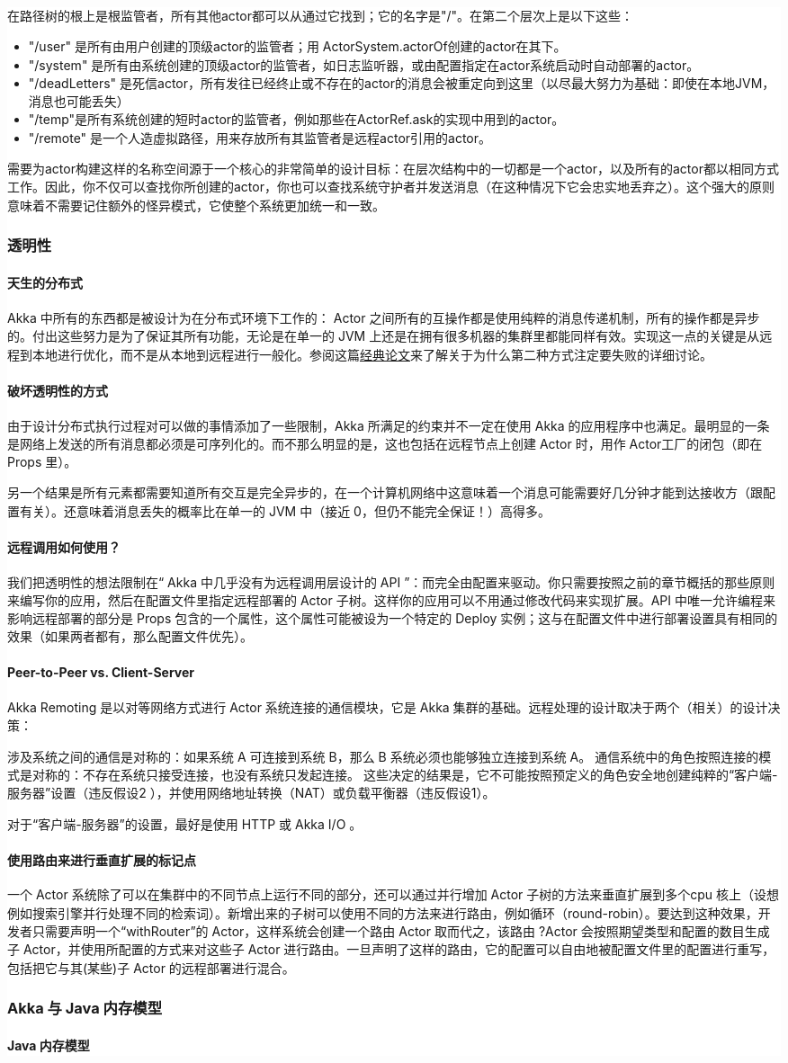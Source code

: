 在路径树的根上是根监管者，所有其他actor都可以从通过它找到；它的名字是"/"。在第二个层次上是以下这些：

   - "/user" 是所有由用户创建的顶级actor的监管者；用 ActorSystem.actorOf创建的actor在其下。
   - "/system" 是所有由系统创建的顶级actor的监管者，如日志监听器，或由配置指定在actor系统启动时自动部署的actor。
   - "/deadLetters" 是死信actor，所有发往已经终止或不存在的actor的消息会被重定向到这里（以尽最大努力为基础：即使在本地JVM，消息也可能丢失）
   - "/temp"是所有系统创建的短时actor的监管者，例如那些在ActorRef.ask的实现中用到的actor。
   - "/remote" 是一个人造虚拟路径，用来存放所有其监管者是远程actor引用的actor。


需要为actor构建这样的名称空间源于一个核心的非常简单的设计目标：在层次结构中的一切都是一个actor，以及所有的actor都以相同方式工作。因此，你不仅可以查找你所创建的actor，你也可以查找系统守护者并发送消息（在这种情况下它会忠实地丢弃之）。这个强大的原则意味着不需要记住额外的怪异模式，它使整个系统更加统一和一致。


### 透明性

#### 天生的分布式

Akka 中所有的东西都是被设计为在分布式环境下工作的： Actor 之间所有的互操作都是使用纯粹的消息传递机制，所有的操作都是异步的。付出这些努力是为了保证其所有功能，无论是在单一的 JVM 上还是在拥有很多机器的集群里都能同样有效。实现这一点的关键是从远程到本地进行优化，而不是从本地到远程进行一般化。参阅这篇[经典论文](https://doc.akka.io/docs/misc/smli_tr-94-29.pdf)来了解关于为什么第二种方式注定要失败的详细讨论。

#### 破坏透明性的方式

由于设计分布式执行过程对可以做的事情添加了一些限制，Akka 所满足的约束并不一定在使用 Akka 的应用程序中也满足。最明显的一条是网络上发送的所有消息都必须是可序列化的。而不那么明显的是，这也包括在远程节点上创建 Actor 时，用作 Actor工厂的闭包（即在 Props 里）。

另一个结果是所有元素都需要知道所有交互是完全异步的，在一个计算机网络中这意味着一个消息可能需要好几分钟才能到达接收方（跟配置有关）。还意味着消息丢失的概率比在单一的 JVM 中（接近 0，但仍不能完全保证！）高得多。

#### 远程调用如何使用？

我们把透明性的想法限制在“ Akka 中几乎没有为远程调用层设计的 API ”：而完全由配置来驱动。你只需要按照之前的章节概括的那些原则来编写你的应用，然后在配置文件里指定远程部署的 Actor 子树。这样你的应用可以不用通过修改代码来实现扩展。API 中唯一允许编程来影响远程部署的部分是 Props 包含的一个属性，这个属性可能被设为一个特定的 Deploy 实例；这与在配置文件中进行部署设置具有相同的效果（如果两者都有，那么配置文件优先）。

#### Peer-to-Peer vs. Client-Server

Akka Remoting 是以对等网络方式进行 Actor 系统连接的通信模块，它是 Akka 集群的基础。远程处理的设计取决于两个（相关）的设计决策：

涉及系统之间的通信是对称的：如果系统 A 可连接到系统 B，那么 B 系统必须也能够独立连接到系统 A。
通信系统中的角色按照连接的模式是对称的：不存在系统只接受连接，也没有系统只发起连接。
这些决定的结果是，它不可能按照预定义的角色安全地创建纯粹的“客户端-服务器”设置（违反假设2 ），并使用网络地址转换（NAT）或负载平衡器（违反假设1）。

对于“客户端-服务器”的设置，最好是使用 HTTP 或 Akka I/O 。

#### 使用路由来进行垂直扩展的标记点

一个 Actor 系统除了可以在集群中的不同节点上运行不同的部分，还可以通过并行增加 Actor 子树的方法来垂直扩展到多个cpu 核上（设想例如搜索引擎并行处理不同的检索词）。新增出来的子树可以使用不同的方法来进行路由，例如循环（round-robin）。要达到这种效果，开发者只需要声明一个“withRouter”的 Actor，这样系统会创建一个路由 Actor 取而代之，该路由 ?Actor 会按照期望类型和配置的数目生成子 Actor，并使用所配置的方式来对这些子 Actor 进行路由。一旦声明了这样的路由，它的配置可以自由地被配置文件里的配置进行重写，包括把它与其(某些)子 Actor 的远程部署进行混合。


### Akka 与 Java 内存模型

#### Java 内存模型
